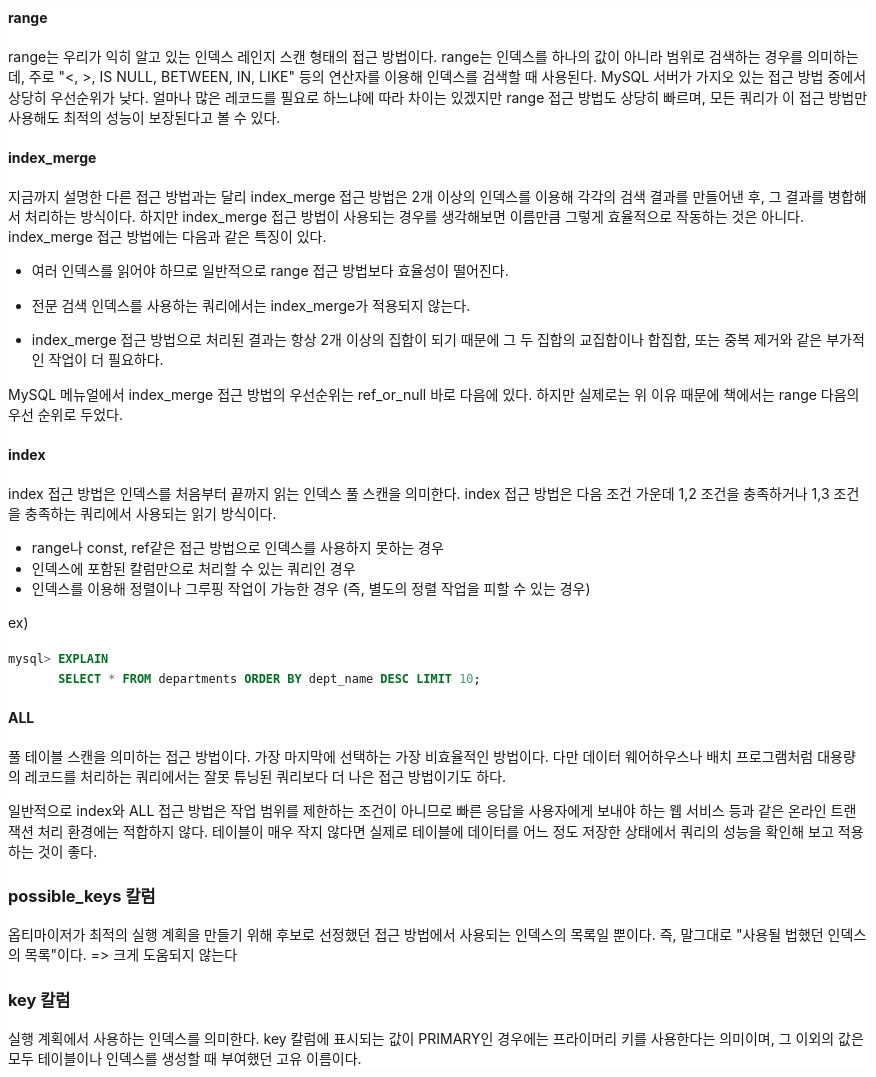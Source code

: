 #### range

range는 우리가 익히 알고 있는 인덱스 레인지 스캔 형태의 접근 방법이다.
range는 인덱스를 하나의 값이 아니라 범위로 검색하는 경우를 의미하는데, 주로 "<, >, IS NULL, BETWEEN, IN, LIKE" 등의 연산자를
이용해 인덱스를 검색할 때 사용된다. MySQL 서버가 가지오 있는 접근 방법 중에서 상당히 우선순위가 낮다.
얼마나 많은 레코드를 필요로 하느냐에 따라 차이는 있겠지만 range 접근 방법도 상당히 빠르며, 모든 쿼리가 이 접근
방법만 사용해도 최적의 성능이 보장된다고 볼 수 있다.

#### index_merge

지금까지 설명한 다른 접근 방법과는 달리 index_merge 접근 방법은 2개 이상의 인덱스를 이용해 각각의
검색 결과를 만들어낸 후, 그 결과를 병합해서 처리하는 방식이다. 하지만 index_merge 접근 방법이 사용되는 경우를 생각해보면
이름만큼 그렇게 효율적으로 작동하는 것은 아니다. index_merge 접근 방법에는 다음과 같은 특징이 있다.

- 여러 인덱스를 읽어야 하므로 일반적으로 range 접근 방법보다 효율성이 떨어진다.

- 전문 검색 인덱스를 사용하는 쿼리에서는 index_merge가 적용되지 않는다.

- index_merge 접근 방법으로 처리된 결과는 항상 2개 이상의 집합이 되기 때문에 그 두 집합의 교집합이나 합집합, 또는 중복 제거와
같은 부가적인 작업이 더 필요하다.

MySQL 메뉴얼에서 index_merge 접근 방법의 우선순위는 ref_or_null 바로 다음에 있다. 하지만 실제로는 위 이유 때문에 책에서는 
range 다음의 우선 순위로 두었다.

#### index

index 접근 방법은 인덱스를 처음부터 끝까지 읽는 인덱스 풀 스캔을 의미한다.
index 접근 방법은 다음 조건 가운데 1,2 조건을 충족하거나 1,3 조건을 충족하는 쿼리에서 사용되는 읽기 방식이다.

- range나 const, ref같은 접근 방법으로 인덱스를 사용하지 못하는 경우
- 인덱스에 포함된 칼럼만으로 처리할 수 있는 쿼리인 경우
- 인덱스를 이용해 정렬이나 그루핑 작업이 가능한 경우 (즉, 별도의 정렬 작업을 피할 수 있는 경우)

ex)
```SQL
mysql> EXPLAIN
       SELECT * FROM departments ORDER BY dept_name DESC LIMIT 10;
```

#### ALL

풀 테이블 스캔을 의미하는 접근 방법이다. 가장 마지막에 선택하는 가장 비효율적인 방법이다.
다만 데이터 웨어하우스나 배치 프로그램처럼 대용량의 레코드를 처리하는 쿼리에서는 잘못 튜닝된 쿼리보다 더 나은
접근 방법이기도 하다.

일반적으로 index와 ALL 접근 방법은 작업 범위를 제한하는 조건이 아니므로 빠른 응답을 사용자에게 보내야 하는 웹 서비스 등과 같은
온라인 트랜잭션 처리 환경에는 적합하지 않다. 테이블이 매우 작지 않다면 실제로 테이블에 데이터를 어느 정도 저장한 상태에서 쿼리의
성능을 확인해 보고 적용하는 것이 좋다.

### possible_keys 칼럼

옵티마이저가 최적의 실행 계획을 만들기 위해 후보로 선정했던 접근 방법에서 사용되는 인덱스의 목록일 뿐이다. 즉, 말그대로
"사용될 법했던 인덱스의 목록"이다. => 크게 도움되지 않는다

### key 칼럼

실행 계획에서 사용하는 인덱스를 의미한다. key 칼럼에 표시되는 값이 PRIMARY인 경우에는 프라이머리 키를 사용한다는 의미이며,
그 이외의 값은 모두 테이블이나 인덱스를 생성할 때 부여했던 고유 이름이다.
